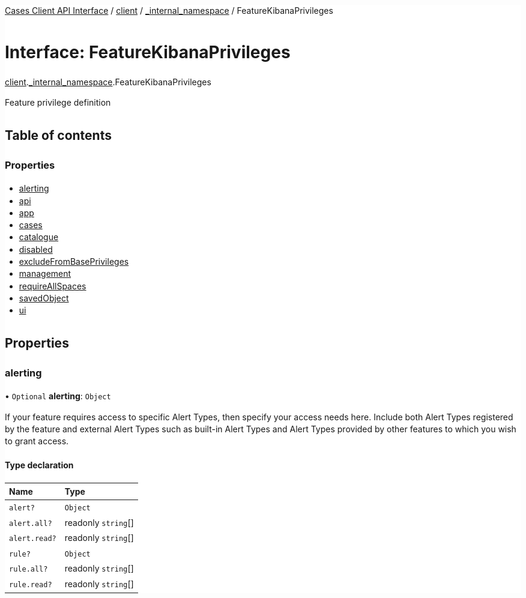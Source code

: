 [Cases Client API Interface](../README.md) / [client](../modules/client.md) / [\_internal\_namespace](../modules/client._internal_namespace.md) / FeatureKibanaPrivileges

# Interface: FeatureKibanaPrivileges

[client](../modules/client.md).[_internal_namespace](../modules/client._internal_namespace.md).FeatureKibanaPrivileges

Feature privilege definition

## Table of contents

### Properties

- [alerting](client._internal_namespace.FeatureKibanaPrivileges.md#alerting)
- [api](client._internal_namespace.FeatureKibanaPrivileges.md#api)
- [app](client._internal_namespace.FeatureKibanaPrivileges.md#app)
- [cases](client._internal_namespace.FeatureKibanaPrivileges.md#cases)
- [catalogue](client._internal_namespace.FeatureKibanaPrivileges.md#catalogue)
- [disabled](client._internal_namespace.FeatureKibanaPrivileges.md#disabled)
- [excludeFromBasePrivileges](client._internal_namespace.FeatureKibanaPrivileges.md#excludefrombaseprivileges)
- [management](client._internal_namespace.FeatureKibanaPrivileges.md#management)
- [requireAllSpaces](client._internal_namespace.FeatureKibanaPrivileges.md#requireallspaces)
- [savedObject](client._internal_namespace.FeatureKibanaPrivileges.md#savedobject)
- [ui](client._internal_namespace.FeatureKibanaPrivileges.md#ui)

## Properties

### alerting

• `Optional` **alerting**: `Object`

If your feature requires access to specific Alert Types, then specify your access needs here.
Include both Alert Types registered by the feature and external Alert Types such as built-in
Alert Types and Alert Types provided by other features to which you wish to grant access.

#### Type declaration

| Name | Type |
| :------ | :------ |
| `alert?` | `Object` |
| `alert.all?` | readonly `string`[] |
| `alert.read?` | readonly `string`[] |
| `rule?` | `Object` |
| `rule.all?` | readonly `string`[] |
| `rule.read?` | readonly `string`[] |
